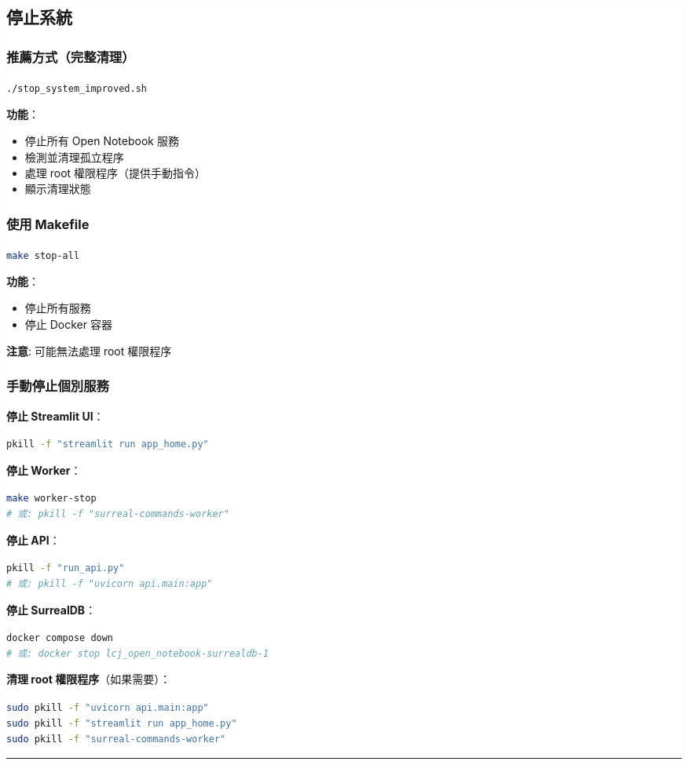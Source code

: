 
## 停止系統

### 推薦方式（完整清理）
```bash
./stop_system_improved.sh
```

**功能**：
- 停止所有 Open Notebook 服務
- 檢測並清理孤立程序
- 處理 root 權限程序（提供手動指令）
- 顯示清理狀態

### 使用 Makefile
```bash
make stop-all
```

**功能**：
- 停止所有服務
- 停止 Docker 容器

**注意**: 可能無法處理 root 權限程序

### 手動停止個別服務

**停止 Streamlit UI**：
```bash
pkill -f "streamlit run app_home.py"
```

**停止 Worker**：
```bash
make worker-stop
# 或: pkill -f "surreal-commands-worker"
```

**停止 API**：
```bash
pkill -f "run_api.py"
# 或: pkill -f "uvicorn api.main:app"
```

**停止 SurrealDB**：
```bash
docker compose down
# 或: docker stop lcj_open_notebook-surrealdb-1
```

**清理 root 權限程序**（如果需要）：
```bash
sudo pkill -f "uvicorn api.main:app"
sudo pkill -f "streamlit run app_home.py"
sudo pkill -f "surreal-commands-worker"
```

---